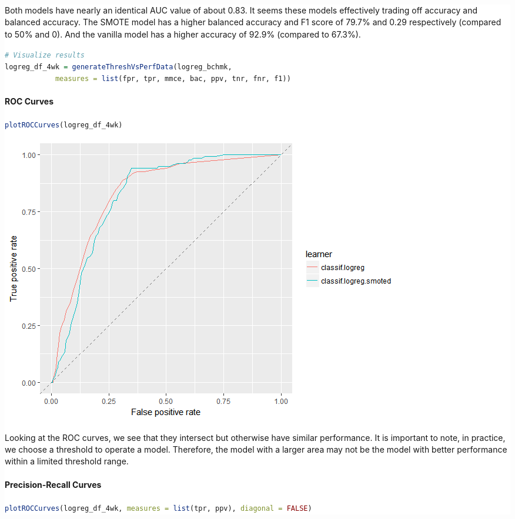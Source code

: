Both models have nearly an identical AUC value of about 0.83. It seems these models effectively trading off accuracy and balanced accuracy. The SMOTE model has a higher balanced accuracy and F1 score of 79.7% and 0.29 respectively (compared to 50% and 0). And the vanilla model has a higher accuracy of 92.9% (compared to 67.3%).


```r
# Visualize results
logreg_df_4wk = generateThreshVsPerfData(logreg_bchmk, 
            measures = list(fpr, tpr, mmce, bac, ppv, tnr, fnr, f1))
```

#### ROC Curves


```r
plotROCCurves(logreg_df_4wk)
```

![](VanillaVsSMOTE_files/figure-html/unnamed-chunk-6-1.png)

Looking at the ROC curves, we see that they intersect but otherwise have similar performance. It is important to note, in practice, we choose a threshold to operate a model. Therefore, the model with a larger area may not be the model with better performance within a limited threshold range. 

#### Precision-Recall Curves


```r
plotROCCurves(logreg_df_4wk, measures = list(tpr, ppv), diagonal = FALSE)
```
